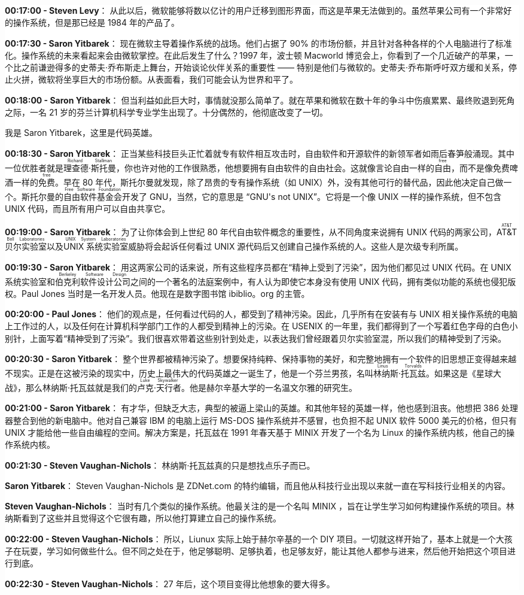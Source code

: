 **00:17:00 - Steven Levy**：
从此以后，微软能够将数以亿计的用户迁移到图形界面，而这是苹果无法做到的。虽然苹果公司有一个非常好的操作系统，但是那已经是 1984 年的产品了。

**00:17:30 - Saron Yitbarek**： 现在微软主导着操作系统的战场。他们占据了 90% 的市场份额，并且针对各种各样的个人电脑进行了标准化。操作系统的未来看起来会由微软掌控。在此后发生了什么？1997 年，波士顿 Macworld 博览会上，你看到了一个几近破产的苹果，一个比之前谦逊得多的史蒂夫·乔布斯走上舞台，开始谈论伙伴关系的重要性 —— 特别是他们与微软的。史蒂夫·乔布斯呼吁双方缓和关系，停止火拼，微软将坐享巨大的市场份额。从表面看，我们可能会认为世界和平了。

**00:18:00 - Saron Yitbarek**：
但当利益如此巨大时，事情就没那么简单了。就在苹果和微软在数十年的争斗中伤痕累累、最终败退到死角之际，一名 21 岁的芬兰计算机科学专业学生出现了。十分偶然的，他彻底改变了一切。

我是 Saron Yitbarek，这里是代码英雄。

**00:18:30 - Saron Yitbarek**：
正当某些科技巨头正忙着就专有软件相互攻击时，自由软件和开源软件的新领军者如雨后春笋般涌现。其中一位优胜者就是<ruby>理查德·斯托曼<rt>Richard Stallman</rt></ruby>，你也许对他的工作很熟悉，他想要拥有自由软件的自由社会。这就像言论自由一样的<ruby>自由<rt>free</rt></ruby>，而不是像免费啤酒一样的<ruby>免费<rt>free</rt></ruby>。早在 80 年代，斯托尔曼就发现，除了昂贵的专有操作系统（如 UNIX）外，没有其他可行的替代品，因此他决定自己做一个。斯托尔曼的<ruby>自由软件基金会<rt>Free Software Foundation</rt></ruby>开发了 GNU，当然，它的意思是 “GNU's not UNIX”。它将是一个像 UNIX 一样的操作系统，但不包含 UNIX 代码，而且所有用户可以自由共享它。

**00:19:00 - Saron Yitbarek**：
为了让你体会到上世纪 80 年代自由软件概念的重要性，从不同角度来说拥有 UNIX 代码的两家公司，<ruby>AT&T 贝尔实验室<rt>AT&T Bell Laboratories</rt></ruby>以及<ruby>UNIX 系统实验室<rt>UNIX System Laboratories</rt></ruby>威胁将会起诉任何看过 UNIX 源代码后又创建自己操作系统的人。这些人是次级专利所属。

**00:19:30 - Saron Yitbarek**：
用这两家公司的话来说，所有这些程序员都在“精神上受到了污染”，因为他们都见过 UNIX 代码。在 UNIX 系统实验室和<ruby>伯克利软件设计公司<rt>Berkeley Software Design</rt></ruby>之间的一个著名的法庭案例中，有人认为即使它本身没有使用 UNIX 代码，拥有类似功能的系统也侵犯版权。Paul Jones 当时是一名开发人员。他现在是数字图书馆 ibiblio。org 的主管。

**00:20:00 - Paul Jones**：
他们的观点是，任何看过代码的人，都受到了精神污染。因此，几乎所有在安装有与 UNIX 相关操作系统的电脑上工作过的人，以及任何在计算机科学部门工作的人都受到精神上的污染。在 USENIX 的一年里，我们都得到了一个写着红色字母的白色小别针，上面写着“精神受到了污染”。我们很喜欢带着这些别针到处走，以表达我们曾经跟着贝尔实验室混，所以我们的精神受到了污染。

**00:20:30 - Saron Yitbarek**：
整个世界都被精神污染了。想要保持纯粹、保持事物的美好，和完整地拥有一个软件的旧思想正变得越来越不现实。正是在这被污染的现实中，历史上最伟大的代码英雄之一诞生了，他是一个芬兰男孩，名叫<ruby>林纳斯·托瓦兹<rt>Linus Torvalds</rt></ruby>。如果这是《星球大战》，那么林纳斯·托瓦兹就是我们的<ruby>卢克·天行者<rt>Luke Skywalker</rt></ruby>。他是赫尔辛基大学的一名温文尔雅的研究生。

**00:21:00 - Saron Yitbarek**：
有才华，但缺乏大志，典型的被逼上梁山的英雄。和其他年轻的英雄一样，他也感到沮丧。他想把 386 处理器整合到他的新电脑中。他对自己兼容 IBM 的电脑上运行 MS-DOS 操作系统并不感冒，也负担不起 UNIX 软件 5000 美元的价格，但只有 UNIX 才能给他一些自由编程的空间。解决方案是，托瓦兹在 1991 年春天基于 MINIX 开发了一个名为 Linux 的操作系统内核，他自己的操作系统内核。

**00:21:30 - Steven Vaughan-Nichols**：
林纳斯·托瓦兹真的只是想找点乐子而已。

**Saron Yitbarek**：
Steven Vaughan-Nichols 是 ZDNet.com 的特约编辑，而且他从科技行业出现以来就一直在写科技行业相关的内容。

**Steven Vaughan-Nichols**：
当时有几个类似的操作系统。他最关注的是一个名叫 MINIX ，旨在让学生学习如何构建操作系统的项目。林纳斯看到了这些并且觉得这个它很有趣，所以他打算建立自己的操作系统。

**00:22:00 - Steven Vaughan-Nichols**：
所以，Liunux 实际上始于赫尔辛基的一个 DIY 项目。一切就这样开始了，基本上就是一个大孩子在玩耍，学习如何做些什么。但不同之处在于，他足够聪明、足够执着，也足够友好，能让其他人都参与进来，然后他开始把这个项目进行到底。

**00:22:30 - Steven Vaughan-Nichols**：
27 年后，这个项目变得比他想象的要大得多。
